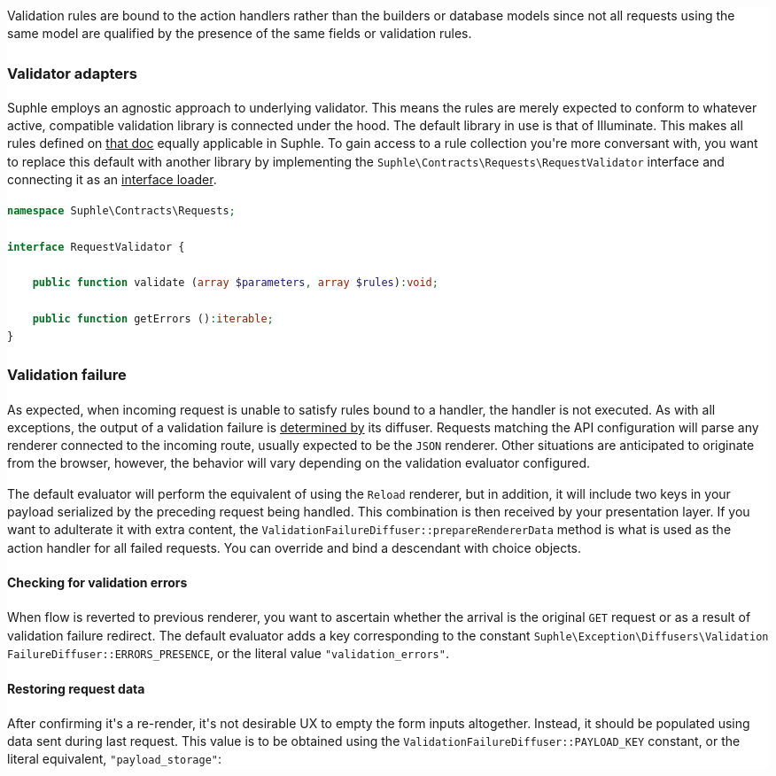 Validation rules are bound to the action handlers rather than the builders or database models since not all requests using the same model are qualified by the presence of the same fields or validation rules.

### Validator adapters

Suphle employs an agnostic approach to underlying validator. This means the rules are merely expected to conform to whatever active, compatible validation library is connected under the hood. The default library in use is that of Illuminate. This makes all rules defined on [that doc](https://laravel.com/docs/8.x/validation#available-validation-rules) equally applicable in Suphle. To gain access to a rule collection you're more conversant with, you want to replace this default with another library by implementing the `Suphle\Contracts\Requests\RequestValidator` interface and connecting it as an [interface loader](/docs/v1/container#interface-loaders).

```php
namespace Suphle\Contracts\Requests;

interface RequestValidator {

	public function validate (array $parameters, array $rules):void;

	public function getErrors ():iterable;
}
```

### Validation failure

As expected, when incoming request is unable to satisfy rules bound to a handler, the handler is not executed. As with all exceptions, the output of a validation failure is [determined by](/docs/v1/exceptions#Exception-diffusers) its diffuser. Requests matching the API configuration will parse any renderer connected to the incoming route, usually expected to be the `JSON` renderer. Other situations are anticipated to originate from the browser, however, the behavior will vary depending on the validation evaluator configured.

The default evaluator will perform the equivalent of using the `Reload` renderer, but in addition, it will include two keys in your payload serialized by the preceding request being handled. This combination is then received by your presentation layer. If you want to adulterate it with extra content, the `ValidationFailureDiffuser::prepareRendererData` method is what is used as the action handler for all failed requests. You can override and bind a descendant with choice objects.

#### Checking for validation errors

When flow is reverted to previous renderer, you want to ascertain whether the arrival is the original `GET` request or as a result of validation failure redirect. The default evaluator adds a key corresponding to the constant `Suphle\Exception\Diffusers\ValidationFailureDiffuser::ERRORS_PRESENCE`, or the literal value `"validation_errors"`.

#### Restoring request data

After confirming it's a re-render, it's not desirable UX to empty the form inputs altogether. Instead, it should be populated using data sent during last request. This value is to be obtained using the `ValidationFailureDiffuser::PAYLOAD_KEY` constant, or the literal equivalent, `"payload_storage"`:
